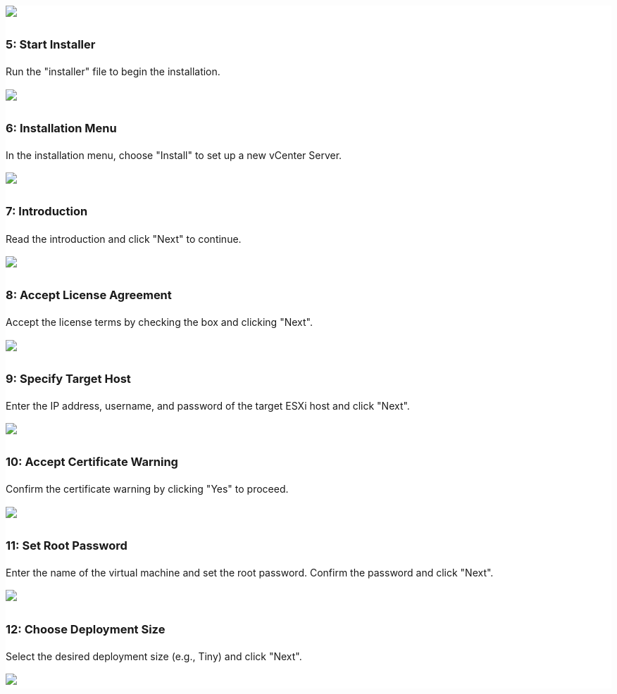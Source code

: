 ![](/rubinhood-blog/assets/img/vCenter-7/004.jpg)

### 5: Start Installer

Run the "installer" file to begin the installation.

![](/rubinhood-blog/assets/img/vCenter-7/005.jpg)

### 6: Installation Menu

In the installation menu, choose "Install" to set up a new vCenter Server.

![](/rubinhood-blog/assets/img/vCenter-7/006.jpg)

### 7: Introduction

Read the introduction and click "Next" to continue.

![](/rubinhood-blog/assets/img/vCenter-7/007.jpg)

### 8: Accept License Agreement

Accept the license terms by checking the box and clicking "Next".

![](/rubinhood-blog/assets/img/vCenter-7/008.jpg)

### 9: Specify Target Host

Enter the IP address, username, and password of the target ESXi host and click "Next".

![](/rubinhood-blog/assets/img/vCenter-7/009.jpg)

### 10: Accept Certificate Warning

Confirm the certificate warning by clicking "Yes" to proceed.

![](/rubinhood-blog/assets/img/vCenter-7/010.jpg)

### 11: Set Root Password

Enter the name of the virtual machine and set the root password. Confirm the password and click "Next".

![](/rubinhood-blog/assets/img/vCenter-7/011.jpg)

### 12: Choose Deployment Size

Select the desired deployment size (e.g., Tiny) and click "Next".

![](/rubinhood-blog/assets/img/vCenter-7/012.jpg)
